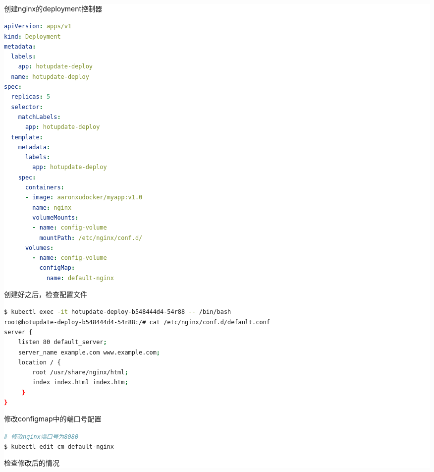 创建nginx的deployment控制器

```yaml
apiVersion: apps/v1
kind: Deployment
metadata:
  labels:
    app: hotupdate-deploy
  name: hotupdate-deploy
spec:
  replicas: 5
  selector:
    matchLabels:
      app: hotupdate-deploy
  template:
    metadata:
      labels:
        app: hotupdate-deploy
    spec:
      containers:
      - image: aaronxudocker/myapp:v1.0
        name: nginx
        volumeMounts:
        - name: config-volume
          mountPath: /etc/nginx/conf.d/
      volumes:
        - name: config-volume
          configMap:
            name: default-nginx
```

创建好之后，检查配置文件

```bash
$ kubectl exec -it hotupdate-deploy-b548444d4-54r88 -- /bin/bash
root@hotupdate-deploy-b548444d4-54r88:/# cat /etc/nginx/conf.d/default.conf 
server {
    listen 80 default_server;
    server_name example.com www.example.com;
    location / {
        root /usr/share/nginx/html;
        index index.html index.htm;
     }
}
```

修改configmap中的端口号配置

```bash
# 修改nginx端口号为8080
$ kubectl edit cm default-nginx
```

检查修改后的情况
